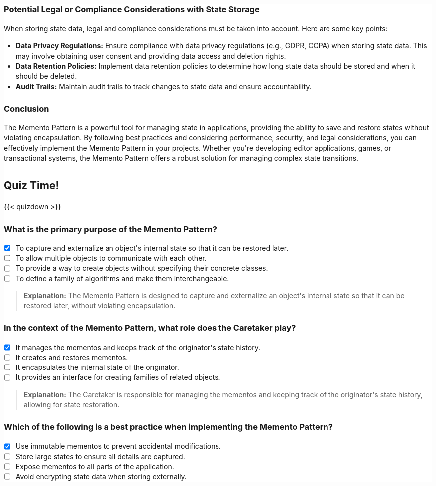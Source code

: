 ### Potential Legal or Compliance Considerations with State Storage

When storing state data, legal and compliance considerations must be taken into account. Here are some key points:

- **Data Privacy Regulations:** Ensure compliance with data privacy regulations (e.g., GDPR, CCPA) when storing state data. This may involve obtaining user consent and providing data access and deletion rights.
- **Data Retention Policies:** Implement data retention policies to determine how long state data should be stored and when it should be deleted.
- **Audit Trails:** Maintain audit trails to track changes to state data and ensure accountability.

### Conclusion

The Memento Pattern is a powerful tool for managing state in applications, providing the ability to save and restore states without violating encapsulation. By following best practices and considering performance, security, and legal considerations, you can effectively implement the Memento Pattern in your projects. Whether you're developing editor applications, games, or transactional systems, the Memento Pattern offers a robust solution for managing complex state transitions.

## Quiz Time!

{{< quizdown >}}

### What is the primary purpose of the Memento Pattern?

- [x] To capture and externalize an object's internal state so that it can be restored later.
- [ ] To allow multiple objects to communicate with each other.
- [ ] To provide a way to create objects without specifying their concrete classes.
- [ ] To define a family of algorithms and make them interchangeable.

> **Explanation:** The Memento Pattern is designed to capture and externalize an object's internal state so that it can be restored later, without violating encapsulation.

### In the context of the Memento Pattern, what role does the Caretaker play?

- [x] It manages the mementos and keeps track of the originator's state history.
- [ ] It creates and restores mementos.
- [ ] It encapsulates the internal state of the originator.
- [ ] It provides an interface for creating families of related objects.

> **Explanation:** The Caretaker is responsible for managing the mementos and keeping track of the originator's state history, allowing for state restoration.

### Which of the following is a best practice when implementing the Memento Pattern?

- [x] Use immutable mementos to prevent accidental modifications.
- [ ] Store large states to ensure all details are captured.
- [ ] Expose mementos to all parts of the application.
- [ ] Avoid encrypting state data when storing externally.
